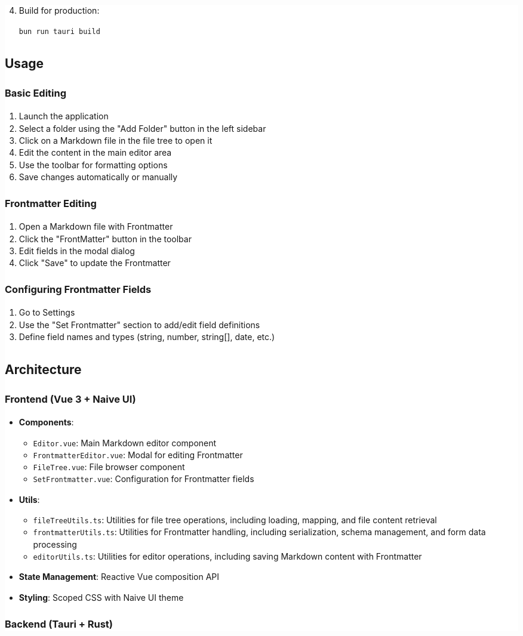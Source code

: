 4. Build for production:
   ```bash
   bun run tauri build
   ```

## Usage

### Basic Editing

1. Launch the application
2. Select a folder using the "Add Folder" button in the left sidebar
3. Click on a Markdown file in the file tree to open it
4. Edit the content in the main editor area
5. Use the toolbar for formatting options
6. Save changes automatically or manually

### Frontmatter Editing

1. Open a Markdown file with Frontmatter
2. Click the "FrontMatter" button in the toolbar
3. Edit fields in the modal dialog
4. Click "Save" to update the Frontmatter

### Configuring Frontmatter Fields

1. Go to Settings
2. Use the "Set Frontmatter" section to add/edit field definitions
3. Define field names and types (string, number, string[], date, etc.)

## Architecture

### Frontend (Vue 3 + Naive UI)

- **Components**:
  - `Editor.vue`: Main Markdown editor component
  - `FrontmatterEditor.vue`: Modal for editing Frontmatter
  - `FileTree.vue`: File browser component
  - `SetFrontmatter.vue`: Configuration for Frontmatter fields

- **Utils**:
  - `fileTreeUtils.ts`: Utilities for file tree operations, including loading, mapping, and file content retrieval
  - `frontmatterUtils.ts`: Utilities for Frontmatter handling, including serialization, schema management, and form data processing
  - `editorUtils.ts`: Utilities for editor operations, including saving Markdown content with Frontmatter

- **State Management**: Reactive Vue composition API
- **Styling**: Scoped CSS with Naive UI theme

### Backend (Tauri + Rust)
